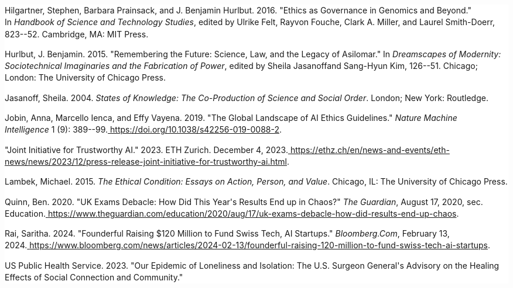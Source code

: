 Hilgartner, Stephen, Barbara Prainsack, and J. Benjamin Hurlbut. 2016. "Ethics as Governance in Genomics and Beyond." In *Handbook of Science and Technology Studies*, edited by Ulrike Felt, Rayvon Fouche, Clark A. Miller, and Laurel Smith-Doerr, 823--52. Cambridge, MA: MIT Press.

Hurlbut, J. Benjamin. 2015. "Remembering the Future: Science, Law, and the Legacy of Asilomar." In *Dreamscapes of Modernity: Sociotechnical Imaginaries and the Fabrication of Power*, edited by Sheila Jasanoffand Sang-Hyun Kim, 126--51. Chicago; London: The University of Chicago Press.

Jasanoff, Sheila. 2004. *States of Knowledge: The Co-Production of Science and Social Order*. London; New York: Routledge.

Jobin, Anna, Marcello Ienca, and Effy Vayena. 2019. "The Global Landscape of AI Ethics Guidelines." *Nature Machine Intelligence* 1 (9): 389--99.[ ](https://doi.org/10.1038/s42256-019-0088-2)<https://doi.org/10.1038/s42256-019-0088-2>.

"Joint Initiative for Trustworthy AI." 2023. ETH Zurich. December 4, 2023.[ ](https://ethz.ch/en/news-and-events/eth-news/news/2023/12/press-release-joint-initiative-for-trustworthy-ai.html)<https://ethz.ch/en/news-and-events/eth-news/news/2023/12/press-release-joint-initiative-for-trustworthy-ai.html>.

Lambek, Michael. 2015. *The Ethical Condition: Essays on Action, Person, and Value*. Chicago, IL: The University of Chicago Press.

Quinn, Ben. 2020. "UK Exams Debacle: How Did This Year's Results End up in Chaos?" *The Guardian*, August 17, 2020, sec. Education.[ ](https://www.theguardian.com/education/2020/aug/17/uk-exams-debacle-how-did-results-end-up-chaos)<https://www.theguardian.com/education/2020/aug/17/uk-exams-debacle-how-did-results-end-up-chaos>.

Rai, Saritha. 2024. "Founderful Raising $120 Million to Fund Swiss Tech, AI Startups." *Bloomberg.Com*, February 13, 2024.[ ](https://www.bloomberg.com/news/articles/2024-02-13/founderful-raising-120-million-to-fund-swiss-tech-ai-startups)<https://www.bloomberg.com/news/articles/2024-02-13/founderful-raising-120-million-to-fund-swiss-tech-ai-startups>.

US Public Health Service. 2023. "Our Epidemic of Loneliness and Isolation: The U.S. Surgeon General's Advisory on the Healing Effects of Social Connection and Community."
